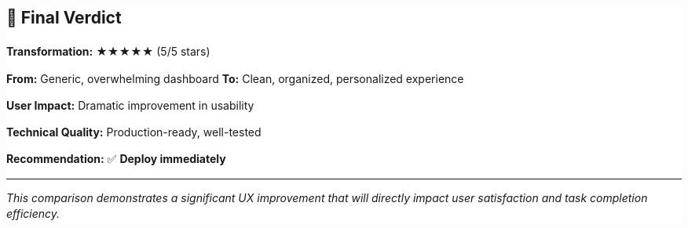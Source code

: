 
## 🎯 Final Verdict

**Transformation:** ★★★★★ (5/5 stars)

**From:** Generic, overwhelming dashboard
**To:** Clean, organized, personalized experience

**User Impact:** Dramatic improvement in usability

**Technical Quality:** Production-ready, well-tested

**Recommendation:** ✅ **Deploy immediately**

---

*This comparison demonstrates a significant UX improvement that will directly impact user satisfaction and task completion efficiency.*
